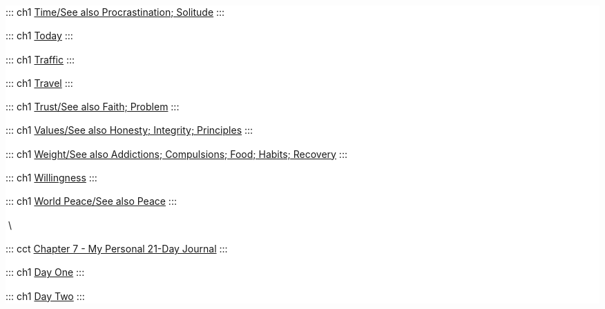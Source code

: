 ::: ch1
[Time/See also Procrastination;
Solitude](#bano_2940000181881_oeb_c06_r1.html_h95)
:::

::: ch1
[Today](#bano_2940000181881_oeb_c06_r1.html_h96)
:::

::: ch1
[Traffic](#bano_2940000181881_oeb_c06_r1.html_h97)
:::

::: ch1
[Travel](#bano_2940000181881_oeb_c06_r1.html_h98)
:::

::: ch1
[Trust/See also Faith; Problem](#bano_2940000181881_oeb_c06_r1.html_h99)
:::

::: ch1
[Values/See also Honesty; Integrity;
Principles](#bano_2940000181881_oeb_c06_r1.html_h100)
:::

::: ch1
[Weight/See also Addictions; Compulsions; Food; Habits;
Recovery](#bano_2940000181881_oeb_c06_r1.html_h101)
:::

::: ch1
[Willingness](#bano_2940000181881_oeb_c06_r1.html_h102)
:::

::: ch1
[World Peace/See also Peace](#bano_2940000181881_oeb_c06_r1.html_h103)
:::

<div>

 \

</div>

::: cct
[Chapter 7 - My Personal 21-Day
Journal](#bano_2940000181881_oeb_c07_r1.html)
:::

::: ch1
[Day One](#bano_2940000181881_oeb_c07_r1.html_h1)
:::

::: ch1
[Day Two](#bano_2940000181881_oeb_c07_r1.html_h2)
:::
